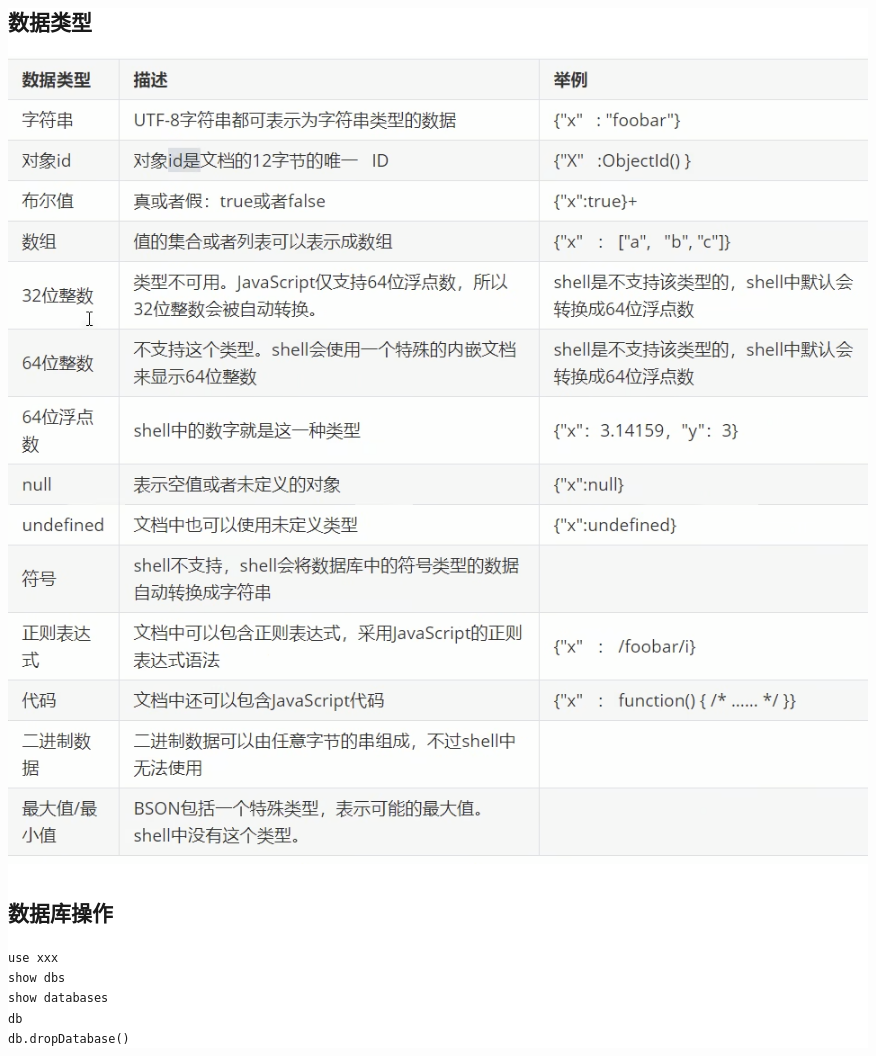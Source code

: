 ## 数据类型
![Alt text](image-2.png)
## 数据库操作
    use xxx
    show dbs
    show databases
    db
    db.dropDatabase()